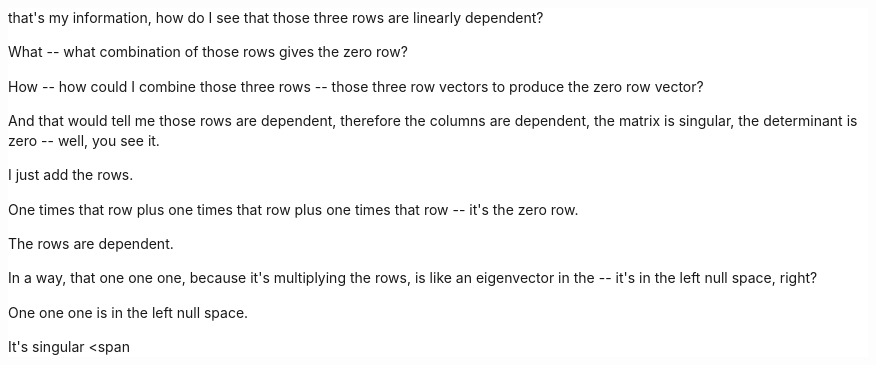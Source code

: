   <span m='796370'>that's</span> <span m='796900'>my</span> <span
  m='797090'>information,</span> <span m='798040'>how</span> <span
  m='798480'>do</span> <span m='798650'>I</span> <span m='798830'>see</span>
  <span m='799570'>that</span> <span m='799930'>those</span> <span
  m='800540'>three</span> <span m='800960'>rows</span> <span
  m='801540'>are</span> <span m='802170'>linearly</span> <span
  m='802890'>dependent?</span> </p><p><span m='805120'>What</span> <span
  m='805300'>--</span> <span m='805330'>what</span> <span
  m='805590'>combination</span> <span m='806390'>of</span> <span
  m='806520'>those</span> <span m='806830'>rows</span> <span
  m='807460'>gives</span> <span m='807830'>the</span> <span
  m='807920'>zero</span> <span m='808680'>row?</span> </p><p><span
  m='810210'>How</span> <span m='810480'>--</span> <span m='810500'>how</span>
  <span m='810770'>could</span> <span m='810990'>I</span> <span
  m='811080'>combine</span> <span m='811670'>those</span> <span
  m='812070'>three</span> <span m='812400'>rows</span> <span
  m='812900'>--</span> <span m='812920'>those</span> <span
  m='813110'>three</span> <span m='813320'>row</span> <span
  m='813540'>vectors</span> <span m='815030'>to</span> <span
  m='815950'>produce</span> <span m='816380'>the</span> <span
  m='816480'>zero</span> <span m='817410'>row</span> <span
  m='818070'>vector?</span> </p><p><span m='818930'>And</span> <span
  m='819090'>that</span> <span m='819270'>would</span> <span
  m='819430'>tell</span> <span m='819680'>me</span> <span
  m='820190'>those</span> <span m='820620'>rows</span> <span
  m='821180'>are</span> <span m='821620'>dependent,</span> <span
  m='822360'>therefore</span> <span m='822650'>the</span> <span
  m='822800'>columns</span> <span m='823240'>are</span> <span
  m='823320'>dependent,</span> <span m='823910'>the</span> <span
  m='824010'>matrix</span> <span m='824500'>is</span> <span
  m='824620'>singular,</span> <span m='825070'>the</span> <span
  m='825200'>determinant</span> <span m='825790'>is</span> <span
  m='825920'>zero</span> <span m='826460'>--</span> <span
  m='826530'>well,</span> <span m='826940'>you</span> <span
  m='827110'>see</span> <span m='827310'>it.</span> </p><p><span
  m='827890'>I</span> <span m='828050'>just</span> <span m='828260'>add</span>
  <span m='828540'>the</span> <span m='828630'>rows.</span> </p><p><span
  m='829010'>One</span> <span m='829540'>times</span> <span
  m='829870'>that</span> <span m='830090'>row</span> <span
  m='830380'>plus</span> <span m='830650'>one</span> <span
  m='831010'>times</span> <span m='831310'>that</span> <span
  m='831520'>row</span> <span m='831760'>plus</span> <span m='831990'>one</span>
  <span m='832320'>times</span> <span m='832610'>that</span> <span
  m='832820'>row</span> <span m='833210'>--</span> <span m='833770'>it's</span>
  <span m='834660'>the</span> <span m='835160'>zero</span> <span
  m='835540'>row.</span> </p><p><span m='836990'>The</span> <span
  m='837130'>rows</span> <span m='837500'>are</span> <span
  m='837590'>dependent.</span> </p><p><span m='838960'>In</span> <span
  m='839180'>a</span> <span m='839250'>way,</span> <span m='839640'>that</span>
  <span m='839870'>one</span> <span m='840450'>one</span> <span
  m='840930'>one,</span> <span m='842050'>because</span> <span
  m='842740'>it's</span> <span m='842900'>multiplying</span> <span
  m='843470'>the</span> <span m='843580'>rows,</span> <span m='844300'>is</span>
  <span m='844530'>like</span> <span m='845570'>an</span> <span
  m='846640'>eigenvector</span> <span m='847170'>in</span> <span
  m='847320'>the</span> <span m='847550'>--</span> <span m='847810'>it's</span>
  <span m='848030'>in</span> <span m='848150'>the</span> <span
  m='848280'>left</span> <span m='848640'>null</span> <span
  m='848830'>space,</span> <span m='849230'>right?</span> </p><p><span
  m='850700'>One</span> <span m='851040'>one</span> <span m='851320'>one</span>
  <span m='851630'>is</span> <span m='851770'>in</span> <span
  m='851890'>the</span> <span m='852000'>left</span> <span
  m='852340'>null</span> <span m='852520'>space.</span> </p><p><span
  m='852870'>It's</span> <span m='853230'>singular</span> <span